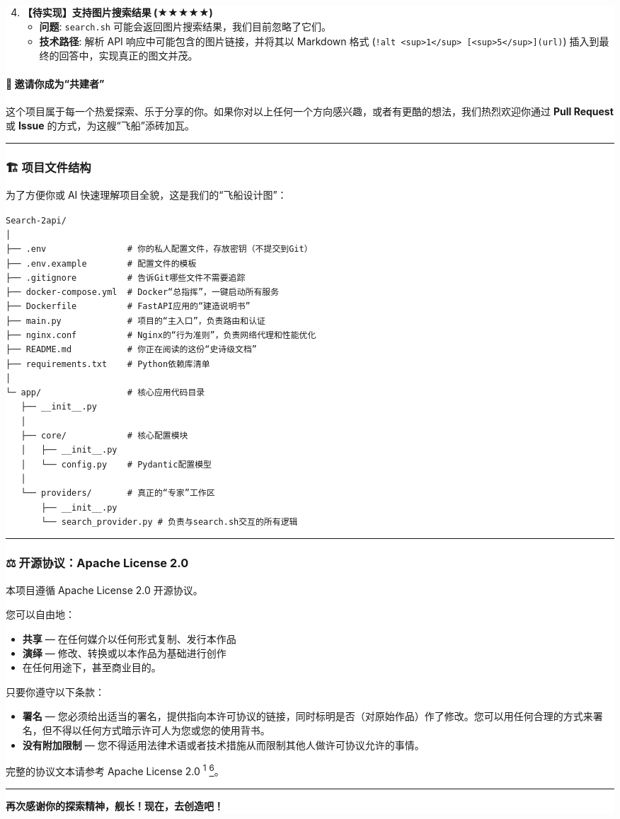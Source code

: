 4.  **【待实现】支持图片搜索结果 (★★★★★)**
    *   **问题**: `search.sh` 可能会返回图片搜索结果，我们目前忽略了它们。
    *   **技术路径**: 解析 API 响应中可能包含的图片链接，并将其以 Markdown 格式 (`!alt <sup>1</sup> [<sup>5</sup>](url)`) 插入到最终的回答中，实现真正的图文并茂。

#### **🤝 邀请你成为“共建者”**

这个项目属于每一个热爱探索、乐于分享的你。如果你对以上任何一个方向感兴趣，或者有更酷的想法，我们热烈欢迎你通过 **Pull Request** 或 **Issue** 的方式，为这艘“飞船”添砖加瓦。

---

### **🏗️ 项目文件结构**

为了方便你或 AI 快速理解项目全貌，这是我们的“飞船设计图”：

```
Search-2api/
│
├── .env                # 你的私人配置文件，存放密钥（不提交到Git）
├── .env.example        # 配置文件的模板
├── .gitignore          # 告诉Git哪些文件不需要追踪
├── docker-compose.yml  # Docker“总指挥”，一键启动所有服务
├── Dockerfile          # FastAPI应用的“建造说明书”
├── main.py             # 项目的“主入口”，负责路由和认证
├── nginx.conf          # Nginx的“行为准则”，负责网络代理和性能优化
├── README.md           # 你正在阅读的这份“史诗级文档”
├── requirements.txt    # Python依赖库清单
│
└─ app/                 # 核心应用代码目录
   ├── __init__.py
   │
   ├── core/            # 核心配置模块
   │   ├── __init__.py
   │   └── config.py    # Pydantic配置模型
   │
   └── providers/       # 真正的“专家”工作区
       ├── __init__.py
       └── search_provider.py # 负责与search.sh交互的所有逻辑
```

---

### **⚖️ 开源协议：Apache License 2.0**

本项目遵循 Apache License 2.0 开源协议。

您可以自由地：

*   **共享** — 在任何媒介以任何形式复制、发行本作品
*   **演绎** — 修改、转换或以本作品为基础进行创作
*   在任何用途下，甚至商业目的。

只要你遵守以下条款：

*   **署名** — 您必须给出适当的署名，提供指向本许可协议的链接，同时标明是否（对原始作品）作了修改。您可以用任何合理的方式来署名，但不得以任何方式暗示许可人为您或您的使用背书。
*   **没有附加限制** — 您不得适用法律术语或者技术措施从而限制其他人做许可协议允许的事情。

完整的协议文本请参考 Apache License 2.0 <sup>1</sup> [<sup>6</sup>](https://www.apache.org/licenses/LICENSE-2.0)。

---

**再次感谢你的探索精神，舰长！现在，去创造吧！**
